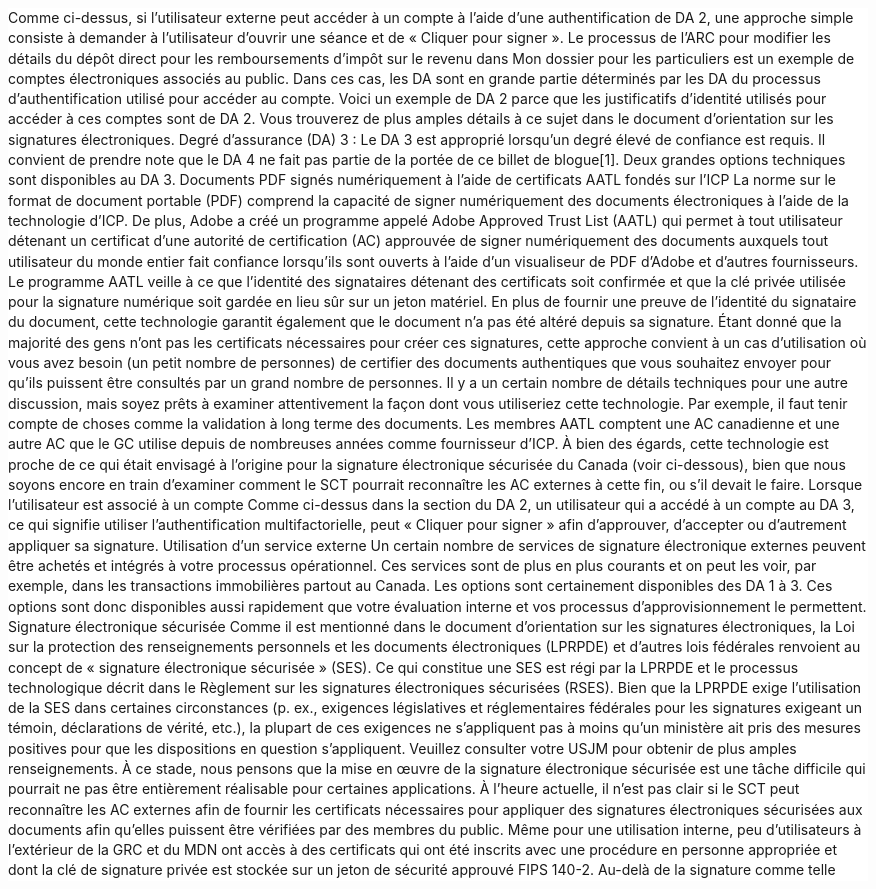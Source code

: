 Comme ci-dessus, si l’utilisateur externe peut accéder à un compte à l’aide d’une authentification de DA 2, une approche simple consiste à demander à l’utilisateur d’ouvrir une séance et de « Cliquer pour signer ». Le processus de l’ARC pour modifier les détails du dépôt direct pour les remboursements d’impôt sur le revenu dans Mon dossier pour les particuliers est un exemple de comptes électroniques associés au public. Dans ces cas, les DA sont en grande partie déterminés par les DA du processus d’authentification utilisé pour accéder au compte. Voici un exemple de DA 2 parce que les justificatifs d’identité utilisés pour accéder à ces comptes sont de DA 2. Vous trouverez de plus amples détails à ce sujet dans le document d’orientation sur les signatures électroniques.
Degré d’assurance (DA) 3 :
Le DA 3 est approprié lorsqu’un degré élevé de confiance est requis. Il convient de prendre note que le DA 4 ne fait pas partie de la portée de ce billet de blogue[1].
Deux grandes options techniques sont disponibles au DA 3.
Documents PDF signés numériquement à l’aide de certificats AATL fondés sur l’ICP
La norme sur le format de document portable (PDF) comprend la capacité de signer numériquement des documents électroniques à l’aide de la technologie d’ICP. De plus, Adobe a créé un programme appelé Adobe Approved Trust List (AATL) qui permet à tout utilisateur détenant un certificat d’une autorité de certification (AC) approuvée de signer numériquement des documents auxquels tout utilisateur du monde entier fait confiance lorsqu’ils sont ouverts à l’aide d’un visualiseur de PDF d’Adobe et d’autres fournisseurs. Le programme AATL veille à ce que l’identité des signataires détenant des certificats soit confirmée et que la clé privée utilisée pour la signature numérique soit gardée en lieu sûr sur un jeton matériel. En plus de fournir une preuve de l’identité du signataire du document, cette technologie garantit également que le document n’a pas été altéré depuis sa signature. Étant donné que la majorité des gens n’ont pas les certificats nécessaires pour créer ces signatures, cette approche convient à un cas d’utilisation où vous avez besoin (un petit nombre de personnes) de certifier des documents authentiques que vous souhaitez envoyer pour qu’ils puissent être consultés par un grand nombre de personnes.
Il y a un certain nombre de détails techniques pour une autre discussion, mais soyez prêts à examiner attentivement la façon dont vous utiliseriez cette technologie. Par exemple, il faut tenir compte de choses comme la validation à long terme des documents.
Les membres AATL comptent une AC canadienne et une autre AC que le GC utilise depuis de nombreuses années comme fournisseur d’ICP.
À bien des égards, cette technologie est proche de ce qui était envisagé à l’origine pour la signature électronique sécurisée du Canada (voir ci-dessous), bien que nous soyons encore en train d’examiner comment le SCT pourrait reconnaître les AC externes à cette fin, ou s’il devait le faire.
Lorsque l’utilisateur est associé à un compte
Comme ci-dessus dans la section du DA 2, un utilisateur qui a accédé à un compte au DA 3, ce qui signifie utiliser l’authentification multifactorielle, peut « Cliquer pour signer » afin d’approuver, d’accepter ou d’autrement appliquer sa signature.
Utilisation d’un service externe
Un certain nombre de services de signature électronique externes peuvent être achetés et intégrés à votre processus opérationnel. Ces services sont de plus en plus courants et on peut les voir, par exemple, dans les transactions immobilières partout au Canada. Les options sont certainement disponibles des DA 1 à 3. Ces options sont donc disponibles aussi rapidement que votre évaluation interne et vos processus d’approvisionnement le permettent.
Signature électronique sécurisée
Comme il est mentionné dans le document d’orientation sur les signatures électroniques, la Loi sur la protection des renseignements personnels et les documents électroniques (LPRPDE) et d’autres lois fédérales renvoient au concept de « signature électronique sécurisée » (SES). Ce qui constitue une SES est régi par la LPRPDE et le processus technologique décrit dans le Règlement sur les signatures électroniques sécurisées (RSES). Bien que la LPRPDE exige l’utilisation de la SES dans certaines circonstances (p. ex., exigences législatives et réglementaires fédérales pour les signatures exigeant un témoin, déclarations de vérité, etc.), la plupart de ces exigences ne s’appliquent pas à moins qu’un ministère ait pris des mesures positives pour que les dispositions en question s’appliquent. Veuillez consulter votre USJM pour obtenir de plus amples renseignements. À ce stade, nous pensons que la mise en œuvre de la signature électronique sécurisée est une tâche difficile qui pourrait ne pas être entièrement réalisable pour certaines applications.
À l’heure actuelle, il n’est pas clair si le SCT peut reconnaître les AC externes afin de fournir les certificats nécessaires pour appliquer des signatures électroniques sécurisées aux documents afin qu’elles puissent être vérifiées par des membres du public. Même pour une utilisation interne, peu d’utilisateurs à l’extérieur de la GRC et du MDN ont accès à des certificats qui ont été inscrits avec une procédure en personne appropriée et dont la clé de signature privée est stockée sur un jeton de sécurité approuvé FIPS 140-2.
Au-delà de la signature comme telle